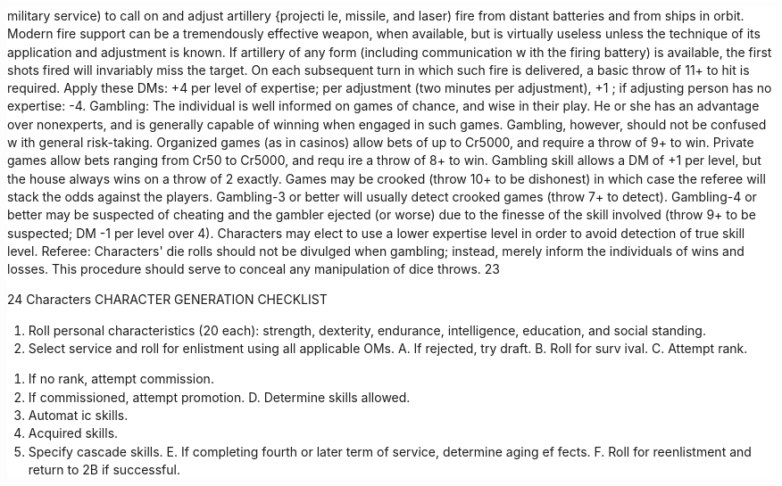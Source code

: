military service) to call on and adjust artillery {projecti le,
missile, and laser) fire from distant batteries and from
ships in orbit.
Modern fire support can be a tremendously effective
weapon, when available, but is virtually useless unless the
technique of its application and adjustment is known. If
artillery of any form (including communication w ith the
firing battery) is available, the first shots fired will invariably
miss the target. On each subsequent turn in which
such fire is delivered, a basic throw of 11+ to hit is required.
Apply these DMs: +4 per level of expertise; per
adjustment (two minutes per adjustment), +1 ; if adjusting
person has no expertise: -4.
Gambling: The individual is well informed on games of
chance, and wise in their play. He or she has an advantage
over nonexperts, and is generally capable of winning
when engaged in such games. Gambling, however, should
not be confused w ith general risk-taking.
Organized games (as in casinos) allow bets of up to
Cr5000, and require a throw of 9+ to win. Private games
allow bets ranging from Cr50 to Cr5000, and requ ire a
throw of 8+ to win. Gambling skill allows a DM of +1 per
level, but the house always wins on a throw of 2 exactly.
Games may be crooked (throw 10+ to be dishonest) in
which case the referee will stack the odds against the
players. Gambling-3 or better will usually detect crooked
games (throw 7+ to detect).
Gambling-4 or better may be suspected of cheating and
the gambler ejected (or worse) due to the finesse of the
skill involved (throw 9+ to be suspected; DM -1 per level
over 4). Characters may elect to use a lower expertise
level in order to avoid detection of true skill level.
Referee: Characters' die rolls should not be divulged
when gambling; instead, merely inform the individuals of
wins and losses. This procedure should serve to conceal any
manipulation of dice throws.
23

24
Characters
CHARACTER GENERATION
CHECKLIST
1. Roll personal characteristics
(20 each): strength, dexterity,
endurance, intelligence, education,
and social standing.
2. Select service and roll for
enlistment using all applicable OMs.
A. If rejected, try draft.
B. Roll for surv ival.
C. Attempt rank.
1) If no rank, attempt
commission.
2) If commissioned,
attempt promotion.
D. Determine skills allowed.
1) Automat ic skills.
2) Acquired skills.
3) Specify cascade skills.
E. If completing fourth or
later term of service, determine
aging ef fects.
F. Roll for reenlistment and
return to 2B if successful.